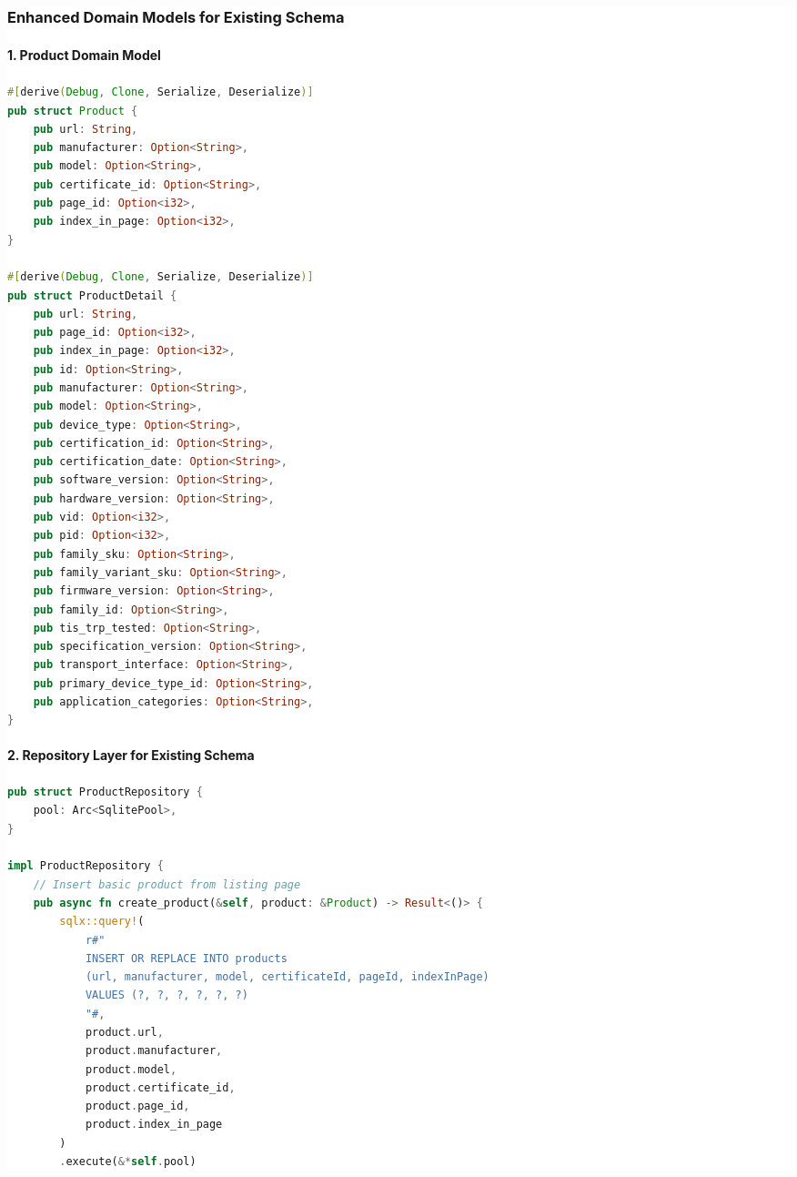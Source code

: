 ### Enhanced Domain Models for Existing Schema

#### 1. Product Domain Model
```rust
#[derive(Debug, Clone, Serialize, Deserialize)]
pub struct Product {
    pub url: String,
    pub manufacturer: Option<String>,
    pub model: Option<String>,
    pub certificate_id: Option<String>,
    pub page_id: Option<i32>,
    pub index_in_page: Option<i32>,
}

#[derive(Debug, Clone, Serialize, Deserialize)]
pub struct ProductDetail {
    pub url: String,
    pub page_id: Option<i32>,
    pub index_in_page: Option<i32>,
    pub id: Option<String>,
    pub manufacturer: Option<String>,
    pub model: Option<String>,
    pub device_type: Option<String>,
    pub certification_id: Option<String>,
    pub certification_date: Option<String>,
    pub software_version: Option<String>,
    pub hardware_version: Option<String>,
    pub vid: Option<i32>,
    pub pid: Option<i32>,
    pub family_sku: Option<String>,
    pub family_variant_sku: Option<String>,
    pub firmware_version: Option<String>,
    pub family_id: Option<String>,
    pub tis_trp_tested: Option<String>,
    pub specification_version: Option<String>,
    pub transport_interface: Option<String>,
    pub primary_device_type_id: Option<String>,
    pub application_categories: Option<String>,
}
```

#### 2. Repository Layer for Existing Schema
```rust
pub struct ProductRepository {
    pool: Arc<SqlitePool>,
}

impl ProductRepository {
    // Insert basic product from listing page
    pub async fn create_product(&self, product: &Product) -> Result<()> {
        sqlx::query!(
            r#"
            INSERT OR REPLACE INTO products 
            (url, manufacturer, model, certificateId, pageId, indexInPage)
            VALUES (?, ?, ?, ?, ?, ?)
            "#,
            product.url,
            product.manufacturer,
            product.model,
            product.certificate_id,
            product.page_id,
            product.index_in_page
        )
        .execute(&*self.pool)
```